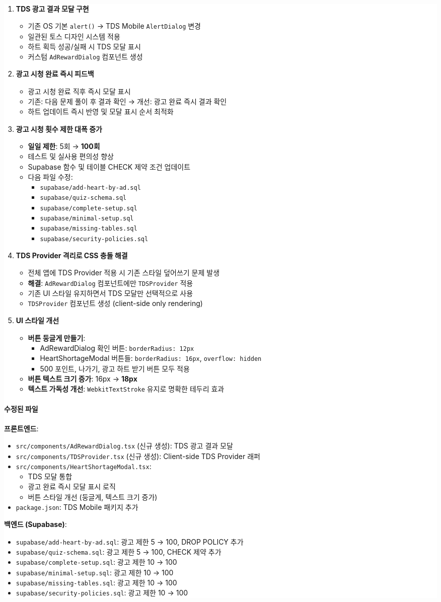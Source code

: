 1. **TDS 광고 결과 모달 구현**
   - 기존 OS 기본 `alert()` → TDS Mobile `AlertDialog` 변경
   - 일관된 토스 디자인 시스템 적용
   - 하트 획득 성공/실패 시 TDS 모달 표시
   - 커스텀 `AdRewardDialog` 컴포넌트 생성

2. **광고 시청 완료 즉시 피드백**
   - 광고 시청 완료 직후 즉시 모달 표시
   - 기존: 다음 문제 풀이 후 결과 확인 → 개선: 광고 완료 즉시 결과 확인
   - 하트 업데이트 즉시 반영 및 모달 표시 순서 최적화

3. **광고 시청 횟수 제한 대폭 증가**
   - **일일 제한**: 5회 → **100회**
   - 테스트 및 실사용 편의성 향상
   - Supabase 함수 및 테이블 CHECK 제약 조건 업데이트
   - 다음 파일 수정:
     - `supabase/add-heart-by-ad.sql`
     - `supabase/quiz-schema.sql`
     - `supabase/complete-setup.sql`
     - `supabase/minimal-setup.sql`
     - `supabase/missing-tables.sql`
     - `supabase/security-policies.sql`

4. **TDS Provider 격리로 CSS 충돌 해결**
   - 전체 앱에 TDS Provider 적용 시 기존 스타일 덮어쓰기 문제 발생
   - **해결**: `AdRewardDialog` 컴포넌트에만 `TDSProvider` 적용
   - 기존 UI 스타일 유지하면서 TDS 모달만 선택적으로 사용
   - `TDSProvider` 컴포넌트 생성 (client-side only rendering)

5. **UI 스타일 개선**
   - **버튼 둥글게 만들기**:
     - AdRewardDialog 확인 버튼: `borderRadius: 12px`
     - HeartShortageModal 버튼들: `borderRadius: 16px`, `overflow: hidden`
     - 500 포인트, 나가기, 광고 하트 받기 버튼 모두 적용
   - **버튼 텍스트 크기 증가**: 16px → **18px**
   - **텍스트 가독성 개선**: `WebkitTextStroke` 유지로 명확한 테두리 효과

#### 수정된 파일

**프론트엔드**:
- `src/components/AdRewardDialog.tsx` (신규 생성): TDS 광고 결과 모달
- `src/components/TDSProvider.tsx` (신규 생성): Client-side TDS Provider 래퍼
- `src/components/HeartShortageModal.tsx`: 
  - TDS 모달 통합
  - 광고 완료 즉시 모달 표시 로직
  - 버튼 스타일 개선 (둥글게, 텍스트 크기 증가)
- `package.json`: TDS Mobile 패키지 추가

**백엔드 (Supabase)**:
- `supabase/add-heart-by-ad.sql`: 광고 제한 5 → 100, DROP POLICY 추가
- `supabase/quiz-schema.sql`: 광고 제한 5 → 100, CHECK 제약 추가
- `supabase/complete-setup.sql`: 광고 제한 10 → 100
- `supabase/minimal-setup.sql`: 광고 제한 10 → 100
- `supabase/missing-tables.sql`: 광고 제한 10 → 100
- `supabase/security-policies.sql`: 광고 제한 10 → 100
